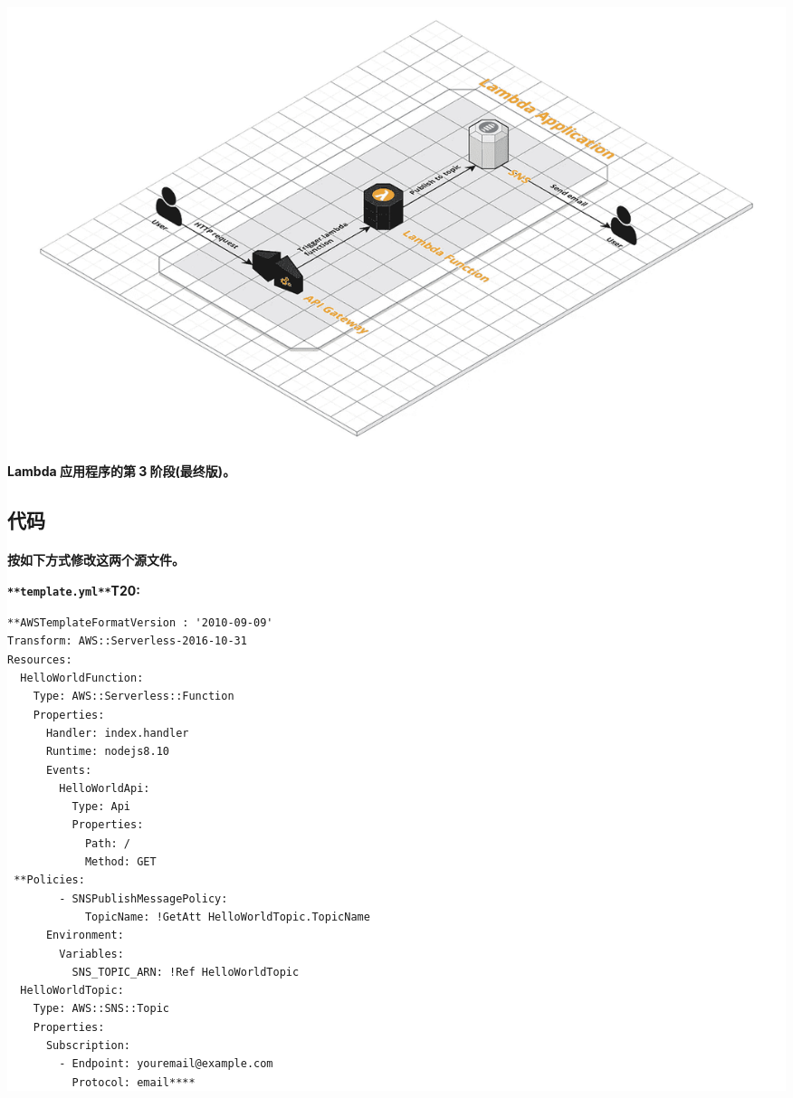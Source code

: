 ****![](img/b6c1684bf94b742e048d77bdd949700d.png)****

****Lambda 应用程序的第 3 阶段(最终版)。****

## ****代码****

****按如下方式修改这两个源文件。****

****`**template.yml**`T20:****

```
**AWSTemplateFormatVersion : '2010-09-09'
Transform: AWS::Serverless-2016-10-31
Resources:
  HelloWorldFunction:
    Type: AWS::Serverless::Function
    Properties:
      Handler: index.handler
      Runtime: nodejs8.10
      Events:
        HelloWorldApi:
          Type: Api
          Properties:
            Path: /
            Method: GET
 **Policies:
        - SNSPublishMessagePolicy:
            TopicName: !GetAtt HelloWorldTopic.TopicName
      Environment:
        Variables:
          SNS_TOPIC_ARN: !Ref HelloWorldTopic
  HelloWorldTopic:
    Type: AWS::SNS::Topic
    Properties:
      Subscription:
        - Endpoint: youremail@example.com
          Protocol: email****
```
